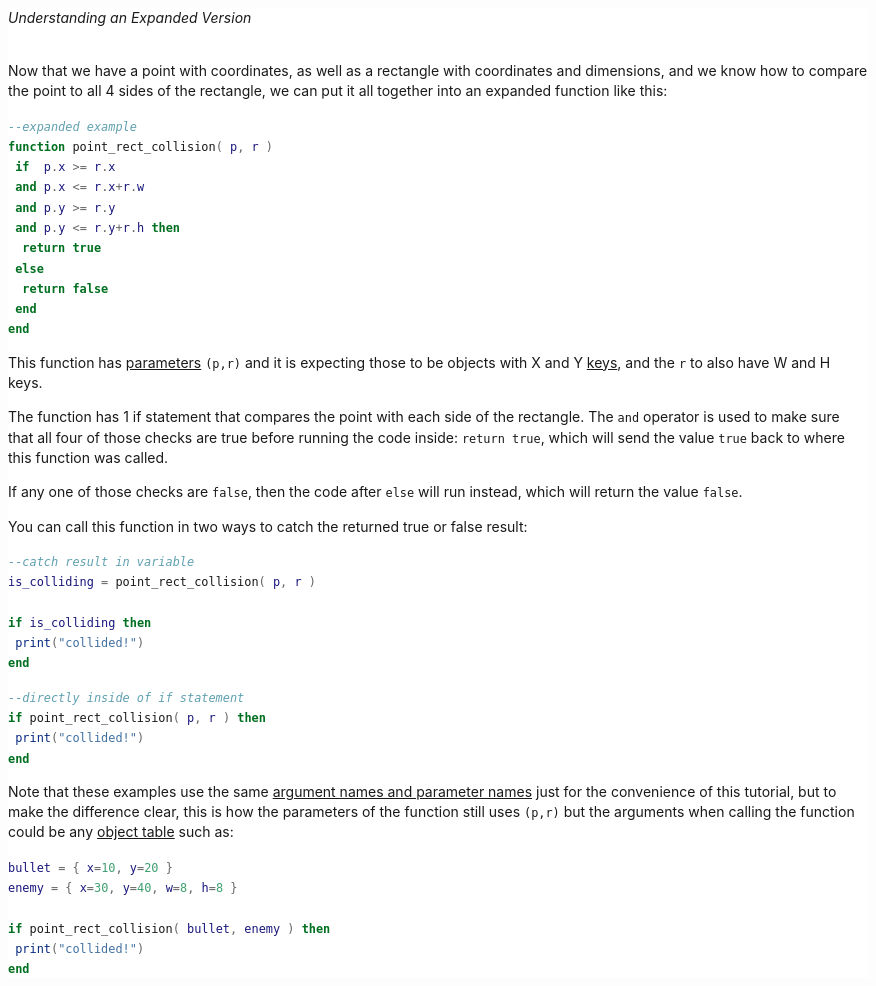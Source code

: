 ###### Understanding an Expanded Version

Now that we have a point with coordinates, as well as a rectangle with coordinates and dimensions, and we know how to compare the point to all 4 sides of the rectangle, we can put it all together into an expanded function like this:

```lua
--expanded example
function point_rect_collision( p, r )
 if  p.x >= r.x
 and p.x <= r.x+r.w
 and p.y >= r.y 
 and p.y <= r.y+r.h then   
  return true
 else
  return false
 end
end
```

This function has [parameters](../Guide/ARGUMENTS) `(p,r)` and it is expecting those to be objects with X and Y [keys](about:blank/Guide/TABLE#terms), and the `r` to also have W and H keys.

The function has 1 if statement that compares the point with each side of the rectangle. The `and` operator is used to make sure that all four of those checks are true before running the code inside: `return true`, which will send the value `true` back to where this function was called.

If any one of those checks are `false`, then the code after `else` will run instead, which will return the value `false`.

You can call this function in two ways to catch the returned true or false result:

```lua
--catch result in variable
is_colliding = point_rect_collision( p, r )

if is_colliding then
 print("collided!")
end
```

```lua
--directly inside of if statement
if point_rect_collision( p, r ) then
 print("collided!")
end
```

Note that these examples use the same [argument names and parameter names](../Guide/ARGUMENTS) just for the convenience of this tutorial, but to make the difference clear, this is how the parameters of the function still uses `(p,r)` but the arguments when calling the function could be any [object table](about:blank/Guide/create_tables#object) such as:

```lua
bullet = { x=10, y=20 }
enemy = { x=30, y=40, w=8, h=8 }

if point_rect_collision( bullet, enemy ) then
 print("collided!")
end
```

